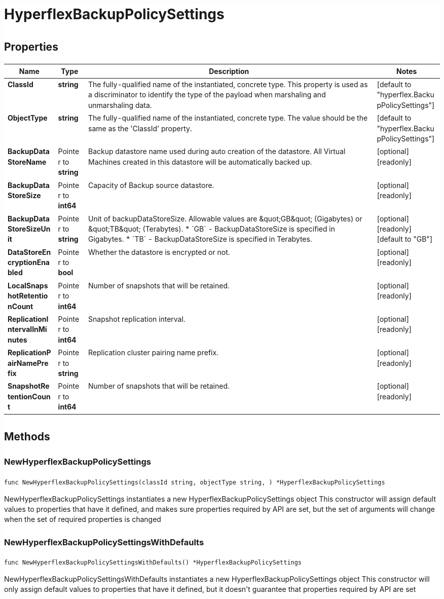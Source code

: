 # HyperflexBackupPolicySettings

## Properties

Name | Type | Description | Notes
------------ | ------------- | ------------- | -------------
**ClassId** | **string** | The fully-qualified name of the instantiated, concrete type. This property is used as a discriminator to identify the type of the payload when marshaling and unmarshaling data. | [default to "hyperflex.BackupPolicySettings"]
**ObjectType** | **string** | The fully-qualified name of the instantiated, concrete type. The value should be the same as the &#39;ClassId&#39; property. | [default to "hyperflex.BackupPolicySettings"]
**BackupDataStoreName** | Pointer to **string** | Backup datastore name used during auto creation of the datastore. All Virtual Machines created in this datastore will be automatically backed up. | [optional] [readonly] 
**BackupDataStoreSize** | Pointer to **int64** | Capacity of Backup source datastore. | [optional] [readonly] 
**BackupDataStoreSizeUnit** | Pointer to **string** | Unit of backupDataStoreSize.  Allowable values are \&quot;GB\&quot; (Gigabytes) or \&quot;TB\&quot; (Terabytes). * &#x60;GB&#x60; - BackupDataStoreSize is specified in Gigabytes. * &#x60;TB&#x60; - BackupDataStoreSize is specified in Terabytes. | [optional] [readonly] [default to "GB"]
**DataStoreEncryptionEnabled** | Pointer to **bool** | Whether the datastore is encrypted or not. | [optional] [readonly] 
**LocalSnapshotRetentionCount** | Pointer to **int64** | Number of snapshots that will be retained. | [optional] [readonly] 
**ReplicationIntervalInMinutes** | Pointer to **int64** | Snapshot replication interval. | [optional] [readonly] 
**ReplicationPairNamePrefix** | Pointer to **string** | Replication cluster pairing name prefix. | [optional] [readonly] 
**SnapshotRetentionCount** | Pointer to **int64** | Number of snapshots that will be retained. | [optional] [readonly] 

## Methods

### NewHyperflexBackupPolicySettings

`func NewHyperflexBackupPolicySettings(classId string, objectType string, ) *HyperflexBackupPolicySettings`

NewHyperflexBackupPolicySettings instantiates a new HyperflexBackupPolicySettings object
This constructor will assign default values to properties that have it defined,
and makes sure properties required by API are set, but the set of arguments
will change when the set of required properties is changed

### NewHyperflexBackupPolicySettingsWithDefaults

`func NewHyperflexBackupPolicySettingsWithDefaults() *HyperflexBackupPolicySettings`

NewHyperflexBackupPolicySettingsWithDefaults instantiates a new HyperflexBackupPolicySettings object
This constructor will only assign default values to properties that have it defined,
but it doesn't guarantee that properties required by API are set
